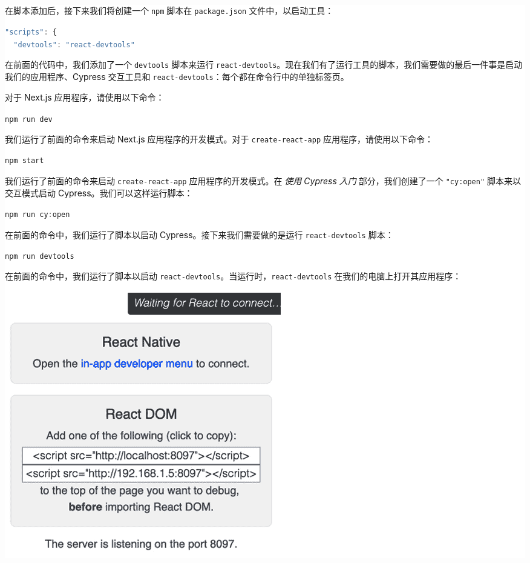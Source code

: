 在脚本添加后，接下来我们将创建一个 `npm` 脚本在 `package.json` 文件中，以启动工具：

```js
"scripts": {
  "devtools": "react-devtools"
```

在前面的代码中，我们添加了一个 `devtools` 脚本来运行 `react-devtools`。现在我们有了运行工具的脚本，我们需要做的最后一件事是启动我们的应用程序、Cypress 交互工具和 `react-devtools`：每个都在命令行中的单独标签页。

对于 Next.js 应用程序，请使用以下命令：

```js
npm run dev
```

我们运行了前面的命令来启动 Next.js 应用程序的开发模式。对于 `create-react-app` 应用程序，请使用以下命令：

```js
npm start
```

我们运行了前面的命令来启动 `create-react-app` 应用程序的开发模式。在 *使用 Cypress 入门* 部分，我们创建了一个 `"cy:open"` 脚本来以交互模式启动 Cypress。我们可以这样运行脚本：

```js
npm run cy:open
```

在前面的命令中，我们运行了脚本以启动 Cypress。接下来我们需要做的是运行 `react-devtools` 脚本：

```js
npm run devtools
```

在前面的命令中，我们运行了脚本以启动 `react-devtools`。当运行时，`react-devtools` 在我们的电脑上打开其应用程序：

![图 7.18 – React Developer Tools 应用程序](img/Figure_7.18_B16887.jpg)
